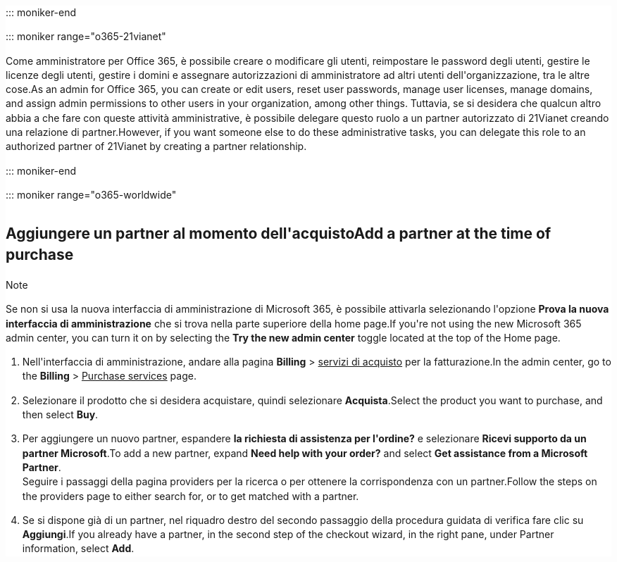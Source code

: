 ::: moniker-end

::: moniker range="o365-21vianet"

<span data-ttu-id="6df61-116">Come amministratore per Office 365, è possibile creare o modificare gli utenti, reimpostare le password degli utenti, gestire le licenze degli utenti, gestire i domini e assegnare autorizzazioni di amministratore ad altri utenti dell'organizzazione, tra le altre cose.</span><span class="sxs-lookup"><span data-stu-id="6df61-116">As an admin for Office 365, you can create or edit users, reset user passwords, manage user licenses, manage domains, and assign admin permissions to other users in your organization, among other things.</span></span> <span data-ttu-id="6df61-117">Tuttavia, se si desidera che qualcun altro abbia a che fare con queste attività amministrative, è possibile delegare questo ruolo a un partner autorizzato di 21Vianet creando una relazione di partner.</span><span class="sxs-lookup"><span data-stu-id="6df61-117">However, if you want someone else to do these administrative tasks, you can delegate this role to an authorized partner of 21Vianet by creating a partner relationship.</span></span>

::: moniker-end

::: moniker range="o365-worldwide"

## <a name="add-a-partner-at-the-time-of-purchase"></a><span data-ttu-id="6df61-118">Aggiungere un partner al momento dell'acquisto</span><span class="sxs-lookup"><span data-stu-id="6df61-118">Add a partner at the time of purchase</span></span>

> [!NOTE]
> <span data-ttu-id="6df61-119">Se non si usa la nuova interfaccia di amministrazione di Microsoft 365, è possibile attivarla selezionando l'opzione **Prova la nuova interfaccia di amministrazione** che si trova nella parte superiore della home page.</span><span class="sxs-lookup"><span data-stu-id="6df61-119">If you're not using the new Microsoft 365 admin center, you can turn it on by selecting the **Try the new admin center** toggle located at the top of the Home page.</span></span>

1. <span data-ttu-id="6df61-120">Nell'interfaccia di amministrazione, andare alla pagina **Billing** \> <a href="https://go.microsoft.com/fwlink/p/?linkid=868433" target="_blank">servizi di acquisto</a> per la fatturazione.</span><span class="sxs-lookup"><span data-stu-id="6df61-120">In the admin center, go to the **Billing** \> <a href="https://go.microsoft.com/fwlink/p/?linkid=868433" target="_blank">Purchase services</a> page.</span></span>
    
2. <span data-ttu-id="6df61-121">Selezionare il prodotto che si desidera acquistare, quindi selezionare **Acquista**.</span><span class="sxs-lookup"><span data-stu-id="6df61-121">Select the product you want to purchase, and then select **Buy**.</span></span>
  
3. <span data-ttu-id="6df61-122">Per aggiungere un nuovo partner, espandere **la richiesta di assistenza per l'ordine?** e selezionare **Ricevi supporto da un partner Microsoft**.</span><span class="sxs-lookup"><span data-stu-id="6df61-122">To add a new partner, expand **Need help with your order?** and select **Get assistance from a Microsoft Partner**.</span></span><br>
<span data-ttu-id="6df61-123">Seguire i passaggi della pagina providers per la ricerca o per ottenere la corrispondenza con un partner.</span><span class="sxs-lookup"><span data-stu-id="6df61-123">Follow the steps on the providers page to either search for, or to get matched with a partner.</span></span>
    
4. <span data-ttu-id="6df61-124">Se si dispone già di un partner, nel riquadro destro del secondo passaggio della procedura guidata di verifica fare clic su **Aggiungi**.</span><span class="sxs-lookup"><span data-stu-id="6df61-124">If you already have a partner, in the second step of the checkout wizard, in the right pane, under Partner information, select **Add**.</span></span>
